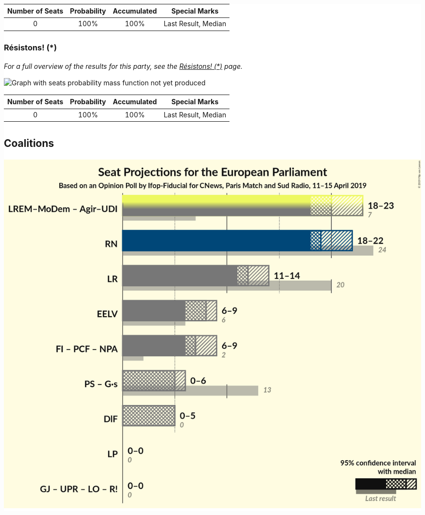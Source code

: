 | Number of Seats | Probability | Accumulated | Special Marks |
|:---------------:|:-----------:|:-----------:|:-------------:|
| 0 | 100% | 100% | Last Result, Median |

### Résistons! (*)

*For a full overview of the results for this party, see the [Résistons! (*)](party-résistons.html) page.*

![Graph with seats probability mass function not yet produced](2019-04-15-Ifop-Fiducial-seats-pmf-résistons.png "Seats Probability Mass Function")

| Number of Seats | Probability | Accumulated | Special Marks |
|:---------------:|:-----------:|:-----------:|:-------------:|
| 0 | 100% | 100% | Last Result, Median |


## Coalitions

![Graph with coalitions seats not yet produced](2019-04-15-Ifop-Fiducial-coalitions-seats.png "Coalitions Seats")
